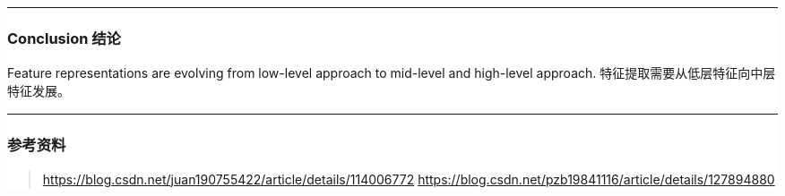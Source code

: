 ***

### Conclusion 结论

Feature representations are evolving from low-level approach to mid-level and high-level approach.
特征提取需要从低层特征向中层特征发展。

***

### 参考资料

> <https://blog.csdn.net/juan190755422/article/details/114006772>
> <https://blog.csdn.net/pzb19841116/article/details/127894880>
